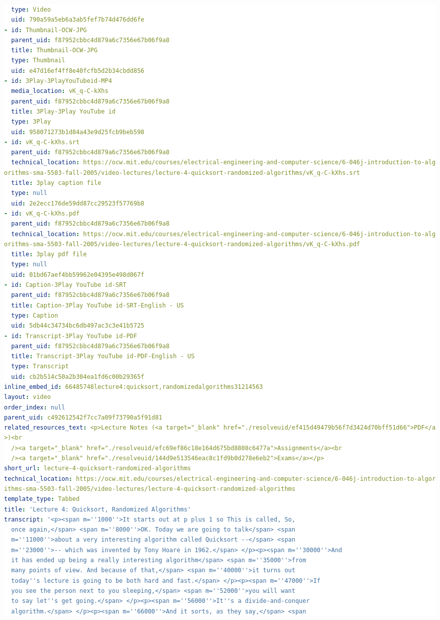 ```yaml
  type: Video
  uid: 790a59a5eb6a3ab5fef7b74d476dd6fe
- id: Thumbnail-OCW-JPG
  parent_uid: f87952cbbc4d879a6c7356e67b06f9a8
  title: Thumbnail-OCW-JPG
  type: Thumbnail
  uid: e47d16ef4ff8e40fcfb5d2b34cbdd856
- id: 3Play-3PlayYouTubeid-MP4
  media_location: vK_q-C-kXhs
  parent_uid: f87952cbbc4d879a6c7356e67b06f9a8
  title: 3Play-3Play YouTube id
  type: 3Play
  uid: 958071273b1d84a43e9d25fcb9beb598
- id: vK_q-C-kXhs.srt
  parent_uid: f87952cbbc4d879a6c7356e67b06f9a8
  technical_location: https://ocw.mit.edu/courses/electrical-engineering-and-computer-science/6-046j-introduction-to-algorithms-sma-5503-fall-2005/video-lectures/lecture-4-quicksort-randomized-algorithms/vK_q-C-kXhs.srt
  title: 3play caption file
  type: null
  uid: 2e2ecc176de59dd87cc29523f57769b8
- id: vK_q-C-kXhs.pdf
  parent_uid: f87952cbbc4d879a6c7356e67b06f9a8
  technical_location: https://ocw.mit.edu/courses/electrical-engineering-and-computer-science/6-046j-introduction-to-algorithms-sma-5503-fall-2005/video-lectures/lecture-4-quicksort-randomized-algorithms/vK_q-C-kXhs.pdf
  title: 3play pdf file
  type: null
  uid: 01bd67aef4bb59962e04395e498d067f
- id: Caption-3Play YouTube id-SRT
  parent_uid: f87952cbbc4d879a6c7356e67b06f9a8
  title: Caption-3Play YouTube id-SRT-English - US
  type: Caption
  uid: 5db44c34734bc6db497ac3c3e41b5725
- id: Transcript-3Play YouTube id-PDF
  parent_uid: f87952cbbc4d879a6c7356e67b06f9a8
  title: Transcript-3Play YouTube id-PDF-English - US
  type: Transcript
  uid: cb2b514c50a2b304ea1fd6c00b29365f
inline_embed_id: 66485748lecture4:quicksort,randomizedalgorithms31214563
layout: video
order_index: null
parent_uid: c492612542f7cc7a09f73790a5f91d81
related_resources_text: <p>Lecture Notes (<a target="_blank" href="./resolveuid/ef415d49479b56f7d3424d70bff51d66">PDF</a>)<br
  /><a target="_blank" href="./resolveuid/efc69ef86c18e164d675bd8808c6477a">Assignments</a><br
  /><a target="_blank" href="./resolveuid/144d9e513546eac8c1fd9b0d278e6eb2">Exams</a></p>
short_url: lecture-4-quicksort-randomized-algorithms
technical_location: https://ocw.mit.edu/courses/electrical-engineering-and-computer-science/6-046j-introduction-to-algorithms-sma-5503-fall-2005/video-lectures/lecture-4-quicksort-randomized-algorithms
template_type: Tabbed
title: 'Lecture 4: Quicksort, Randomized Algorithms'
transcript: '<p><span m=''1000''>It starts out at p plus 1 so This is called, So,
  once again,</span> <span m=''8000''>OK. Today we are going to talk</span> <span
  m=''11000''>about a very interesting algorithm called Quicksort --</span> <span
  m=''23000''>-- which was invented by Tony Hoare in 1962.</span> </p><p><span m=''30000''>And
  it has ended up being a really interesting algorithm</span> <span m=''35000''>from
  many points of view. And because of that,</span> <span m=''40000''>it turns out
  today''s lecture is going to be both hard and fast.</span> </p><p><span m=''47000''>If
  you see the person next to you sleeping,</span> <span m=''52000''>you will want
  to say let''s get going.</span> </p><p><span m=''56000''>It''s a divide-and-conquer
  algorithm.</span> </p><p><span m=''66000''>And it sorts, as they say,</span> <span
```